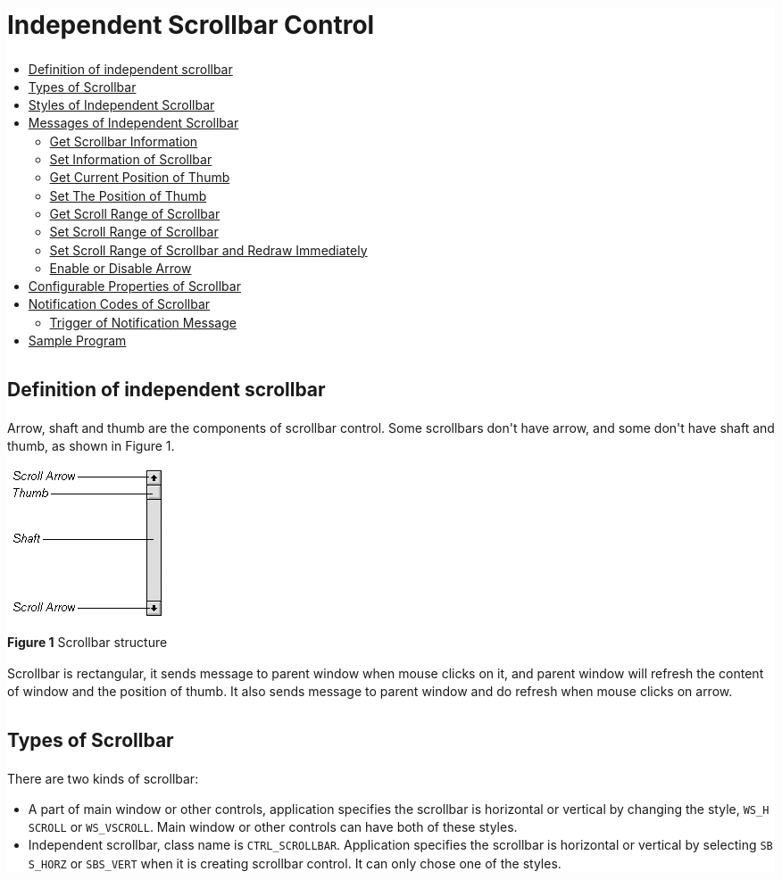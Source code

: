 # Independent Scrollbar Control

- [Definition of independent scrollbar](#definition-of-independent-scrollbar)
- [Types of Scrollbar](#types-of-scrollbar)
- [Styles of Independent Scrollbar](#styles-of-independent-scrollbar)
- [Messages of Independent Scrollbar](#messages-of-independent-scrollbar)
   + [Get Scrollbar Information](#get-scrollbar-information)
   + [Set Information of Scrollbar](#set-information-of-scrollbar)
   + [Get Current Position of Thumb](#get-current-position-of-thumb)
   + [Set The Position of Thumb](#set-the-position-of-thumb)
   + [Get Scroll Range of Scrollbar](#get-scroll-range-of-scrollbar)
   + [Set Scroll Range of Scrollbar](#set-scroll-range-of-scrollbar)
   + [Set Scroll Range of Scrollbar and Redraw Immediately](#set-scroll-range-of-scrollbar-and-redraw-immediately)
   + [Enable or Disable Arrow](#enable-or-disable-arrow)
- [Configurable Properties of Scrollbar](#configurable-properties-of-scrollbar)
- [Notification Codes of Scrollbar](#notification-codes-of-scrollbar)
   + [Trigger of Notification Message](#trigger-of-notification-message)
- [Sample Program](#sample-program)


## Definition of independent scrollbar

Arrow, shaft and thumb are the components of scrollbar control. Some
scrollbars don't have arrow, and some don't have shaft and thumb, as shown in
Figure 1.

![alt](figures/scrollbar_specific.gif)

__Figure 1__ Scrollbar structure

Scrollbar is rectangular, it sends message to parent window when mouse clicks
on it, and parent window will refresh the content of window and the position of
thumb. It also sends message to parent window and do refresh when mouse clicks
on arrow.

## Types of Scrollbar

There are two kinds of scrollbar:

- A part of main window or other controls, application specifies the scrollbar
is horizontal or vertical by changing the style, `WS_HSCROLL` or `WS_VSCROLL`.
Main window or other controls can have both of these styles.
- Independent scrollbar, class name is `CTRL_SCROLLBAR`. Application specifies
the scrollbar is horizontal or vertical by selecting `SBS_HORZ` or `SBS_VERT`
when it is creating scrollbar control. It can only chose one of the styles.
